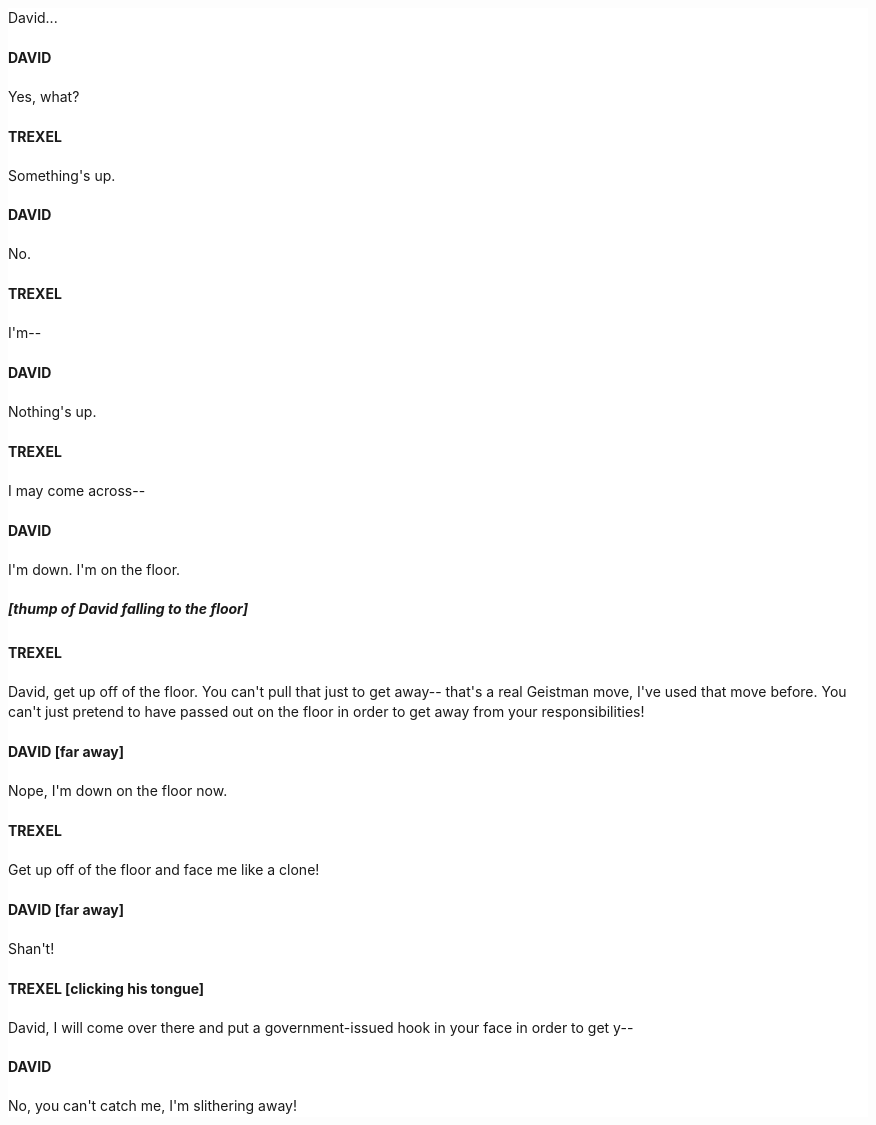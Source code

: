 David...

#### DAVID

Yes, what?

#### TREXEL

Something's up.

#### DAVID

No.

#### TREXEL

I'm--

#### DAVID

Nothing's up.

#### TREXEL

I may come across--

#### DAVID

I'm down. I'm on the floor.

##### [thump of David falling to the floor]

#### TREXEL

David, get up off of the floor. You can't pull that just to get away-- that's a real Geistman move, I've used that move before. You can't just pretend to have passed out on the floor in order to get away from your responsibilities!

#### DAVID [far away]

Nope, I'm down on the floor now.

#### TREXEL

Get up off of the floor and face me like a clone!

#### DAVID [far away]

Shan't!

#### TREXEL [clicking his tongue]

David, I will come over there and put a government-issued hook in your face in order to get y--

#### DAVID

No, you can't catch me, I'm slithering away!
